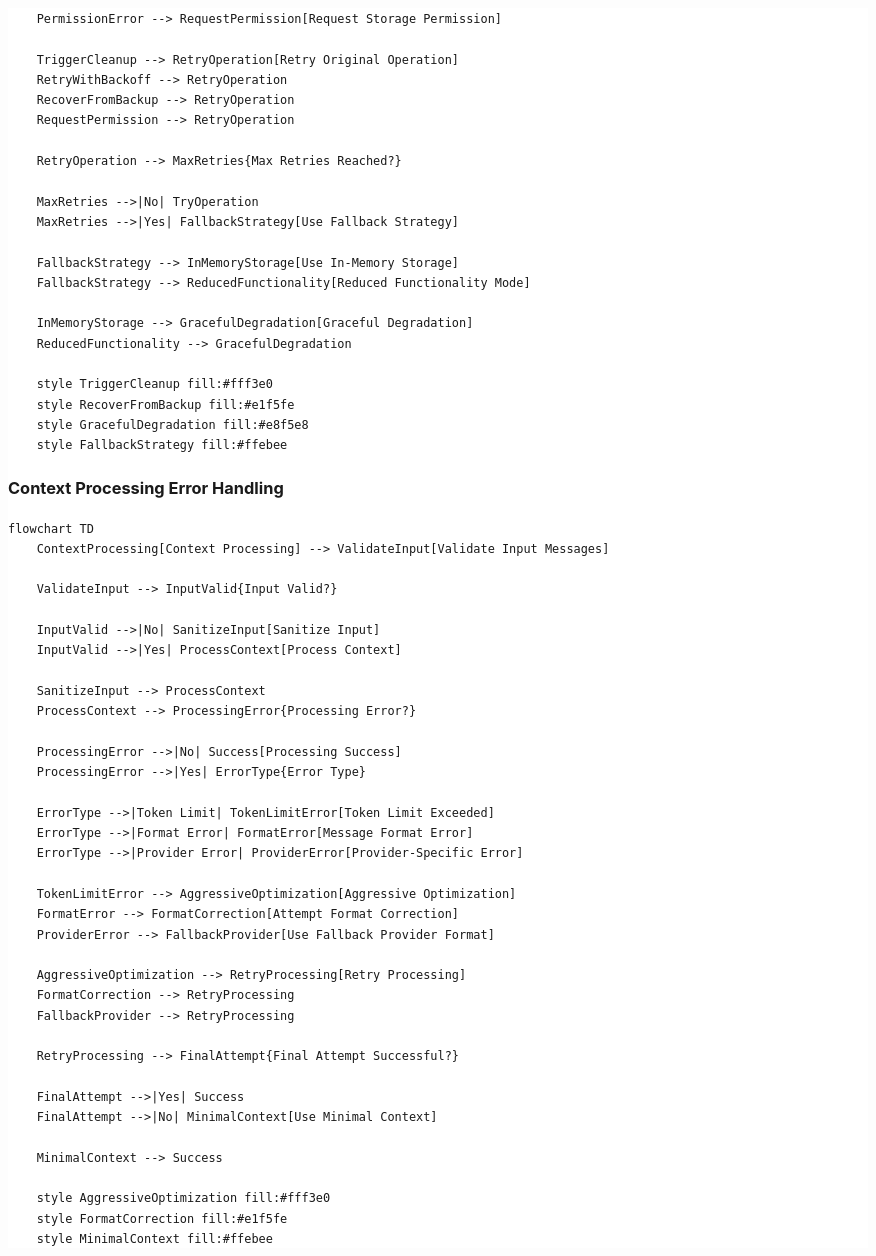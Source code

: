 ```mermaid
    PermissionError --> RequestPermission[Request Storage Permission]
    
    TriggerCleanup --> RetryOperation[Retry Original Operation]
    RetryWithBackoff --> RetryOperation
    RecoverFromBackup --> RetryOperation
    RequestPermission --> RetryOperation
    
    RetryOperation --> MaxRetries{Max Retries Reached?}
    
    MaxRetries -->|No| TryOperation
    MaxRetries -->|Yes| FallbackStrategy[Use Fallback Strategy]
    
    FallbackStrategy --> InMemoryStorage[Use In-Memory Storage]
    FallbackStrategy --> ReducedFunctionality[Reduced Functionality Mode]
    
    InMemoryStorage --> GracefulDegradation[Graceful Degradation]
    ReducedFunctionality --> GracefulDegradation
    
    style TriggerCleanup fill:#fff3e0
    style RecoverFromBackup fill:#e1f5fe
    style GracefulDegradation fill:#e8f5e8
    style FallbackStrategy fill:#ffebee
```

### Context Processing Error Handling

```mermaid
flowchart TD
    ContextProcessing[Context Processing] --> ValidateInput[Validate Input Messages]
    
    ValidateInput --> InputValid{Input Valid?}
    
    InputValid -->|No| SanitizeInput[Sanitize Input]
    InputValid -->|Yes| ProcessContext[Process Context]
    
    SanitizeInput --> ProcessContext
    ProcessContext --> ProcessingError{Processing Error?}
    
    ProcessingError -->|No| Success[Processing Success]
    ProcessingError -->|Yes| ErrorType{Error Type}
    
    ErrorType -->|Token Limit| TokenLimitError[Token Limit Exceeded]
    ErrorType -->|Format Error| FormatError[Message Format Error]
    ErrorType -->|Provider Error| ProviderError[Provider-Specific Error]
    
    TokenLimitError --> AggressiveOptimization[Aggressive Optimization]
    FormatError --> FormatCorrection[Attempt Format Correction]
    ProviderError --> FallbackProvider[Use Fallback Provider Format]
    
    AggressiveOptimization --> RetryProcessing[Retry Processing]
    FormatCorrection --> RetryProcessing
    FallbackProvider --> RetryProcessing
    
    RetryProcessing --> FinalAttempt{Final Attempt Successful?}
    
    FinalAttempt -->|Yes| Success
    FinalAttempt -->|No| MinimalContext[Use Minimal Context]
    
    MinimalContext --> Success
    
    style AggressiveOptimization fill:#fff3e0
    style FormatCorrection fill:#e1f5fe
    style MinimalContext fill:#ffebee
```